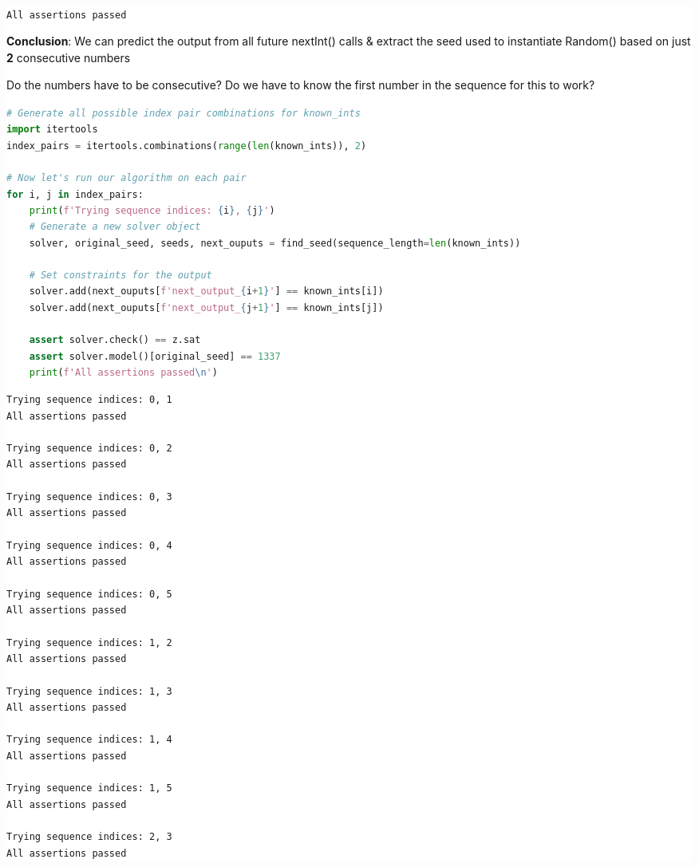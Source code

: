     All assertions passed


__Conclusion__: We can predict the output from all future nextInt() calls & extract the seed used to instantiate Random() based on just __2__ consecutive numbers

Do the numbers have to be consecutive? Do we have to know the first number in the sequence for this to work?


```python
# Generate all possible index pair combinations for known_ints
import itertools
index_pairs = itertools.combinations(range(len(known_ints)), 2)

# Now let's run our algorithm on each pair
for i, j in index_pairs:
    print(f'Trying sequence indices: {i}, {j}')
    # Generate a new solver object
    solver, original_seed, seeds, next_ouputs = find_seed(sequence_length=len(known_ints))

    # Set constraints for the output
    solver.add(next_ouputs[f'next_output_{i+1}'] == known_ints[i])
    solver.add(next_ouputs[f'next_output_{j+1}'] == known_ints[j])

    assert solver.check() == z.sat
    assert solver.model()[original_seed] == 1337
    print(f'All assertions passed\n')
```

    Trying sequence indices: 0, 1
    All assertions passed
    
    Trying sequence indices: 0, 2
    All assertions passed
    
    Trying sequence indices: 0, 3
    All assertions passed
    
    Trying sequence indices: 0, 4
    All assertions passed
    
    Trying sequence indices: 0, 5
    All assertions passed
    
    Trying sequence indices: 1, 2
    All assertions passed
    
    Trying sequence indices: 1, 3
    All assertions passed
    
    Trying sequence indices: 1, 4
    All assertions passed
    
    Trying sequence indices: 1, 5
    All assertions passed
    
    Trying sequence indices: 2, 3
    All assertions passed
    
